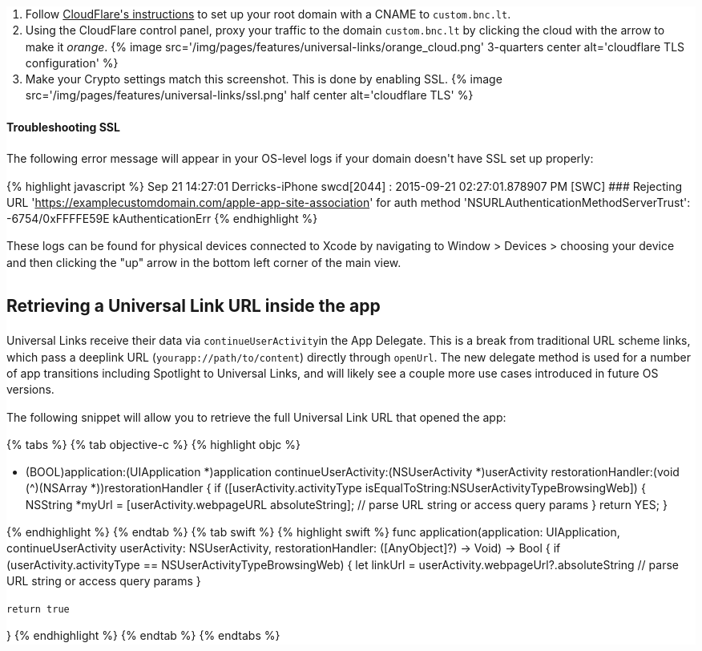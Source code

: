 1. Follow [CloudFlare's instructions](https://support.cloudflare.com/hc/en-us/articles/200169046-How-do-I-add-a-CNAME-record-) to set up your root domain with a CNAME to `custom.bnc.lt`.
1. Using the CloudFlare control panel, proxy your traffic to the domain `custom.bnc.lt` by clicking the cloud with the arrow to make it _orange_. {% image src='/img/pages/features/universal-links/orange_cloud.png' 3-quarters center alt='cloudflare TLS configuration' %}
1. Make your Crypto settings match this screenshot. This is done by enabling SSL. {% image src='/img/pages/features/universal-links/ssl.png' half center alt='cloudflare TLS' %}

#### Troubleshooting SSL

The following error message will appear in your OS-level logs if your domain doesn't have SSL set up properly:

{% highlight javascript %}
Sep 21 14:27:01 Derricks-iPhone swcd[2044] <Notice>: 2015-09-21 02:27:01.878907 PM [SWC] ### Rejecting URL 'https://examplecustomdomain.com/apple-app-site-association' for auth method 'NSURLAuthenticationMethodServerTrust': -6754/0xFFFFE59E kAuthenticationErr
{% endhighlight %}

These logs can be found for physical devices connected to Xcode by navigating to Window > Devices > choosing your device and then clicking the "up" arrow in the bottom left corner of the main view.

## Retrieving a Universal Link URL inside the app

Universal Links receive their data via `continueUserActivity`in the App Delegate. This is a break from traditional URL scheme links, which pass a deeplink URL (`yourapp://path/to/content`) directly through `openUrl`. The new delegate method is used for a number of app transitions including Spotlight to Universal Links, and will likely see a couple more use cases introduced in future OS versions.

The following snippet will allow you to retrieve the full Universal Link URL that opened the app:

{% tabs %}
{% tab objective-c %}
{% highlight objc %}

- (BOOL)application:(UIApplication *)application continueUserActivity:(NSUserActivity *)userActivity restorationHandler:(void (^)(NSArray *))restorationHandler {
    if ([userActivity.activityType isEqualToString:NSUserActivityTypeBrowsingWeb]) {
        NSString *myUrl = [userActivity.webpageURL absoluteString];
        // parse URL string or access query params
    }
    return YES;
}

{% endhighlight %}
{% endtab %}
{% tab swift %}
{% highlight swift %}
func application(application: UIApplication, continueUserActivity userActivity: NSUserActivity, restorationHandler: ([AnyObject]?) -> Void) -> Bool {
    if (userActivity.activityType == NSUserActivityTypeBrowsingWeb) {
    	let linkUrl = userActivity.webpageUrl?.absoluteString
    	// parse URL string or access query params
	}

    return true
}
{% endhighlight %}
{% endtab %}
{% endtabs %}
